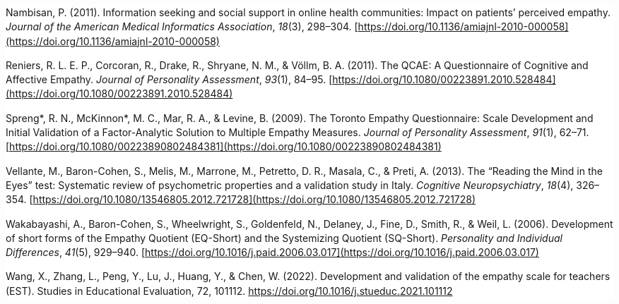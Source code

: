Nambisan, P. (2011). Information seeking and social support in online health communities: Impact on patients’ perceived empathy. _Journal of the American Medical Informatics Association_, _18_(3), 298–304. [https://doi.org/10.1136/amiajnl-2010-000058](https://doi.org/10.1136/amiajnl-2010-000058)

Reniers, R. L. E. P., Corcoran, R., Drake, R., Shryane, N. M., & Völlm, B. A. (2011). The QCAE: A Questionnaire of Cognitive and Affective Empathy. _Journal of Personality Assessment_, _93_(1), 84–95. [https://doi.org/10.1080/00223891.2010.528484](https://doi.org/10.1080/00223891.2010.528484)

Spreng*, R. N., McKinnon*, M. C., Mar, R. A., & Levine, B. (2009). The Toronto Empathy Questionnaire: Scale Development and Initial Validation of a Factor-Analytic Solution to Multiple Empathy Measures. _Journal of Personality Assessment_, _91_(1), 62–71. [https://doi.org/10.1080/00223890802484381](https://doi.org/10.1080/00223890802484381)

Vellante, M., Baron-Cohen, S., Melis, M., Marrone, M., Petretto, D. R., Masala, C., & Preti, A. (2013). The “Reading the Mind in the Eyes” test: Systematic review of psychometric properties and a validation study in Italy. _Cognitive Neuropsychiatry_, _18_(4), 326–354. [https://doi.org/10.1080/13546805.2012.721728](https://doi.org/10.1080/13546805.2012.721728)

Wakabayashi, A., Baron-Cohen, S., Wheelwright, S., Goldenfeld, N., Delaney, J., Fine, D., Smith, R., & Weil, L. (2006). Development of short forms of the Empathy Quotient (EQ-Short) and the Systemizing Quotient (SQ-Short). _Personality and Individual Differences_, _41_(5), 929–940. [https://doi.org/10.1016/j.paid.2006.03.017](https://doi.org/10.1016/j.paid.2006.03.017)

Wang, X., Zhang, L., Peng, Y., Lu, J., Huang, Y., & Chen, W. (2022). Development and validation of the empathy scale for teachers (EST). Studies in Educational Evaluation, 72, 101112. https://doi.org/10.1016/j.stueduc.2021.101112


